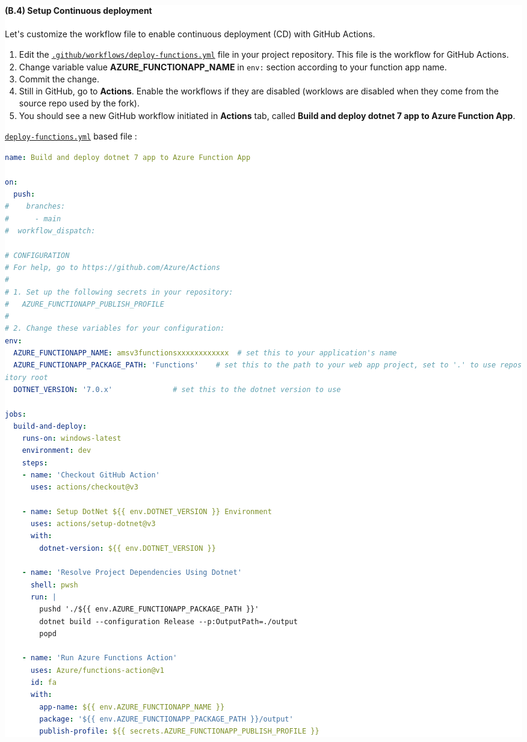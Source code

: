 #### (B.4) Setup Continuous deployment

Let's customize the workflow file to enable continuous deployment (CD) with GitHub Actions.

1. Edit the [`.github/workflows/deploy-functions.yml`](../.github/workflows/deploy-functions.yml) file in your project repository. This file is the workflow for GitHub Actions.
2. Change variable value **AZURE_FUNCTIONAPP_NAME** in `env:` section according to your function app name.
3. Commit the change.
4. Still in GitHub, go to **Actions**. Enable the workflows if they are disabled (worklows are disabled when they come from the source repo used by the fork).
5. You should see a new GitHub workflow initiated in **Actions** tab, called **Build and deploy dotnet 7 app to Azure Function App**.

[`deploy-functions.yml`](../.github/workflows/deploy-functions.yml) based file :

```yml
name: Build and deploy dotnet 7 app to Azure Function App

on:
  push:
#    branches:
#      - main
#  workflow_dispatch:

# CONFIGURATION
# For help, go to https://github.com/Azure/Actions
#
# 1. Set up the following secrets in your repository:
#   AZURE_FUNCTIONAPP_PUBLISH_PROFILE
#
# 2. Change these variables for your configuration:
env:
  AZURE_FUNCTIONAPP_NAME: amsv3functionsxxxxxxxxxxxx  # set this to your application's name
  AZURE_FUNCTIONAPP_PACKAGE_PATH: 'Functions'    # set this to the path to your web app project, set to '.' to use repository root
  DOTNET_VERSION: '7.0.x'              # set this to the dotnet version to use

jobs:
  build-and-deploy:
    runs-on: windows-latest
    environment: dev
    steps:
    - name: 'Checkout GitHub Action'
      uses: actions/checkout@v3

    - name: Setup DotNet ${{ env.DOTNET_VERSION }} Environment
      uses: actions/setup-dotnet@v3
      with:
        dotnet-version: ${{ env.DOTNET_VERSION }}

    - name: 'Resolve Project Dependencies Using Dotnet'
      shell: pwsh
      run: |
        pushd './${{ env.AZURE_FUNCTIONAPP_PACKAGE_PATH }}'
        dotnet build --configuration Release --p:OutputPath=./output
        popd

    - name: 'Run Azure Functions Action'
      uses: Azure/functions-action@v1
      id: fa
      with:
        app-name: ${{ env.AZURE_FUNCTIONAPP_NAME }}
        package: '${{ env.AZURE_FUNCTIONAPP_PACKAGE_PATH }}/output'
        publish-profile: ${{ secrets.AZURE_FUNCTIONAPP_PUBLISH_PROFILE }}
```